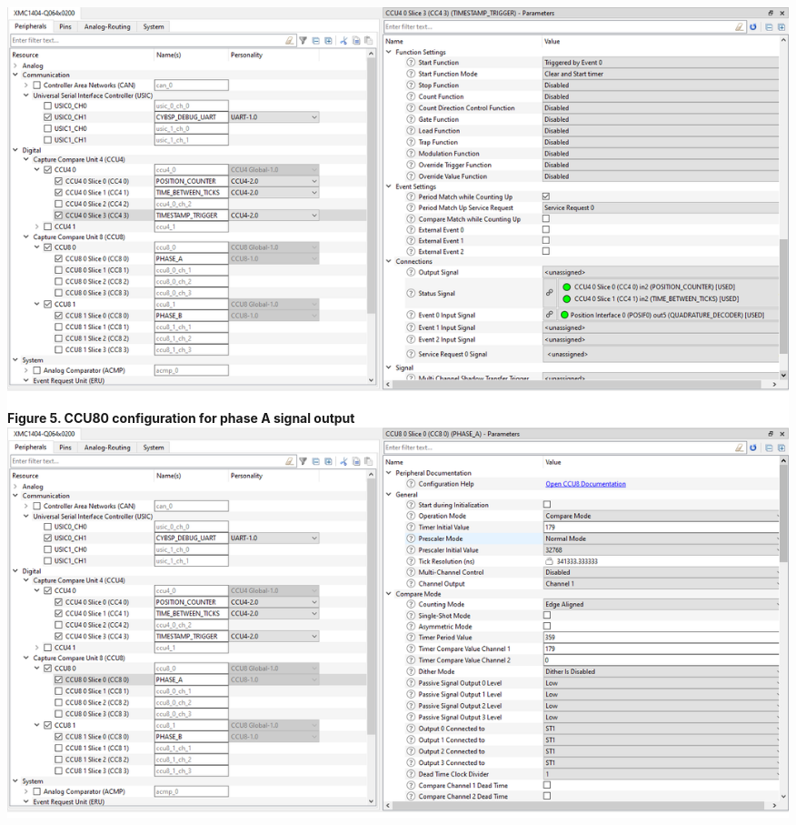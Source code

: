 ![](images/ccu4_timestamp_trigger_2.png)

**Figure 5. CCU80 configuration for phase A signal output**
![](images/phase_a_output_1.png)